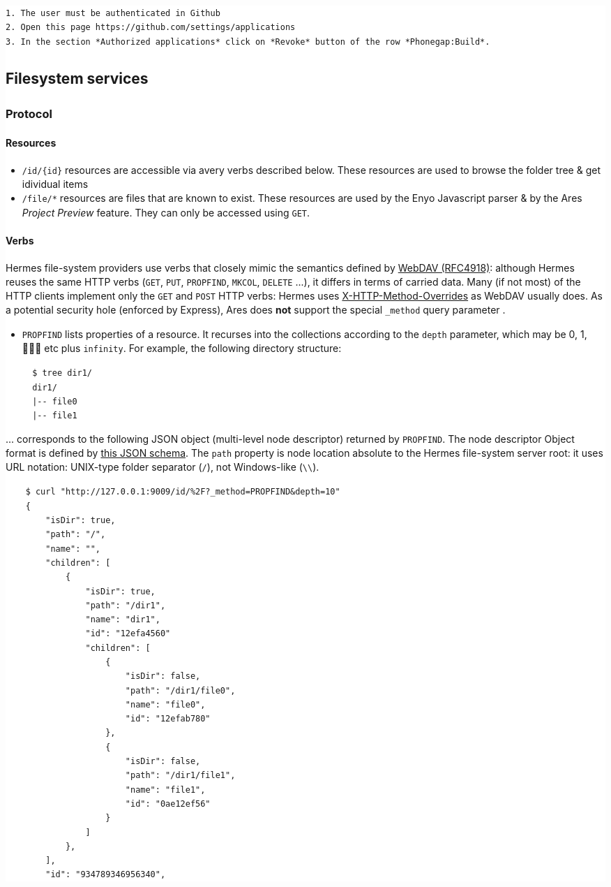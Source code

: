 	1. The user must be authenticated in Github
	2. Open this page https://github.com/settings/applications 
	3. In the section *Authorized applications* click on *Revoke* button of the row *Phonegap:Build*.

## Filesystem services

### Protocol

#### Resources

* `/id/{id}` resources are accessible via avery verbs described below.  These resources are used to browse the folder tree & get idividual items
* `/file/*` resources are files that are known to exist.  These resources are used by the Enyo Javascript parser & by the Ares _Project Preview_ feature.  They can only be accessed using `GET`.

#### Verbs

Hermes file-system providers use verbs that closely mimic the semantics defined by [WebDAV (RFC4918)](http://tools.ietf.org/html/rfc4918):  although Hermes reuses the same HTTP verbs (`GET`, `PUT`, `PROPFIND`, `MKCOL`, `DELETE` ...), it differs in terms of carried data.  Many (if not most) of the HTTP clients implement only the `GET` and `POST` HTTP verbs:  Hermes uses [X-HTTP-Method-Overrides](http://fandry.blogspot.fr/2012/03/x-http-header-method-override-and-rest.html) as WebDAV usually does.  As a potential security hole (enforced by Express), Ares does **not** support  the special `_method` query parameter .

* `PROPFIND` lists properties of a resource.  It recurses into the collections according to the `depth` parameter, which may be 0, 1,  etc plus `infinity`.  For example, the following directory structure:

		$ tree dir1/
		dir1/
		|-- file0
		|-- file1

... corresponds to the following JSON object (multi-level node descriptor) returned by `PROPFIND`.  The node descriptor Object format is defined by [this JSON schema](../assets/schema/com.enyojs.ares.fs.node.schema.json).  The `path` property is node location absolute to the Hermes file-system server root:  it uses URL notation: UNIX-type folder separator (`/`), not Windows-like (`\\`).

		$ curl "http://127.0.0.1:9009/id/%2F?_method=PROPFIND&depth=10"
		{
		    "isDir": true, 
		    "path": "/", 
		    "name": "", 
		    "children": [
		        {
		            "isDir": true, 
		            "path": "/dir1", 
		            "name": "dir1", 
		            "id": "12efa4560"
		            "children": [
		                {
		                    "isDir": false, 
		                    "path": "/dir1/file0", 
		                    "name": "file0", 
		                    "id": "12efab780"
		                }, 
		                {
		                    "isDir": false, 
		                    "path": "/dir1/file1", 
		                    "name": "file1", 
		                    "id": "0ae12ef56"
		                }
		            ]
		        }, 
		    ], 
		    "id": "934789346956340",